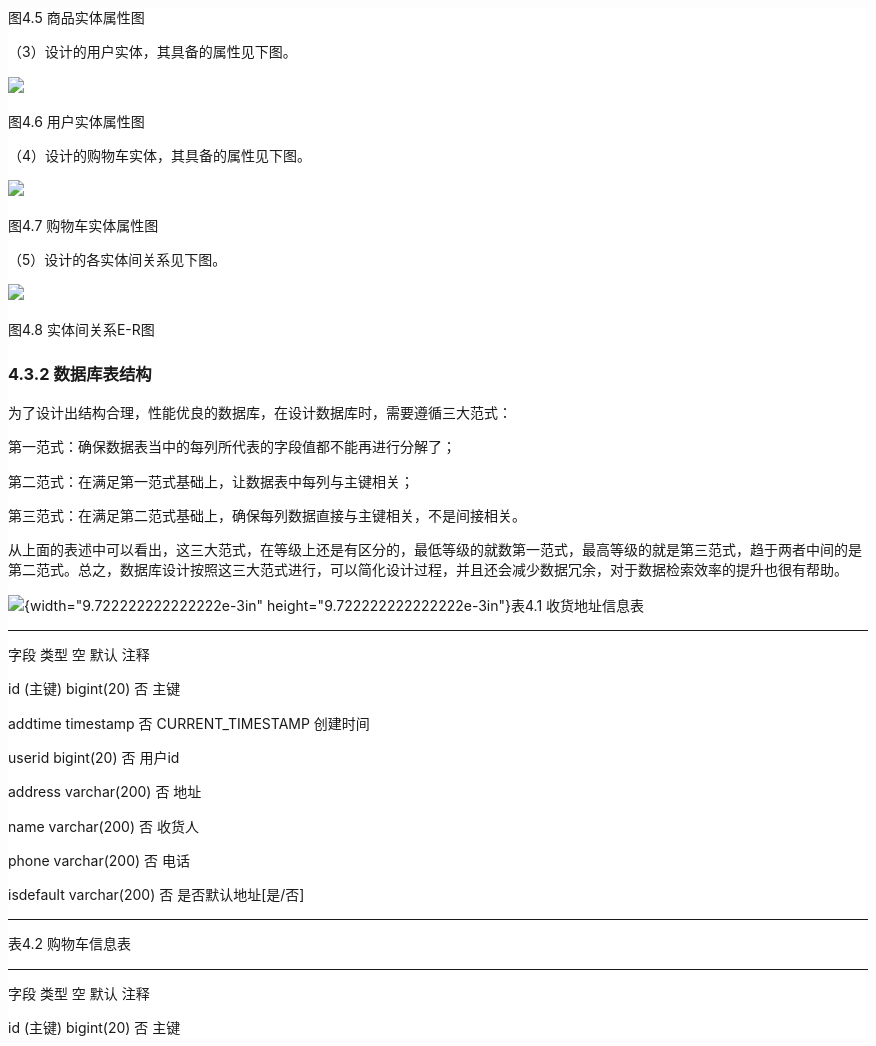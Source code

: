 图4.5 商品实体属性图

（3）设计的用户实体，其具备的属性见下图。

![](media/image10.wmf)

图4.6 用户实体属性图

（4）设计的购物车实体，其具备的属性见下图。

![](media/image11.wmf)

图4.7 购物车实体属性图

（5）设计的各实体间关系见下图。

![](media/image12.wmf)

图4.8 实体间关系E-R图

### 4.3.2 数据库表结构

为了设计出结构合理，性能优良的数据库，在设计数据库时，需要遵循三大范式：

第一范式：确保数据表当中的每列所代表的字段值都不能再进行分解了；

第二范式：在满足第一范式基础上，让数据表中每列与主键相关；

第三范式：在满足第二范式基础上，确保每列数据直接与主键相关，不是间接相关。

从上面的表述中可以看出，这三大范式，在等级上还是有区分的，最低等级的就数第一范式，最高等级的就是第三范式，趋于两者中间的是第二范式。总之，数据库设计按照这三大范式进行，可以简化设计过程，并且还会减少数据冗余，对于数据检索效率的提升也很有帮助。

![](media/image13.gif){width="9.722222222222222e-3in"
height="9.722222222222222e-3in"}表4.1 收货地址信息表

  ----------- -------------- ----- ------------------- ------------------------
  字段        类型           空    默认                注释

  id (主键)   bigint(20)     否                        主键

  addtime     timestamp      否    CURRENT_TIMESTAMP   创建时间

  userid      bigint(20)     否                        用户id

  address     varchar(200)   否                        地址

  name        varchar(200)   否                        收货人

  phone       varchar(200)   否                        电话

  isdefault   varchar(200)   否                        是否默认地址\[是/否\]
  ----------- -------------- ----- ------------------- ------------------------

表4.2 购物车信息表

  --------------- -------------- ----- ------------------- ---------------------
  字段            类型           空    默认                注释

  id (主键)       bigint(20)     否                        主键
